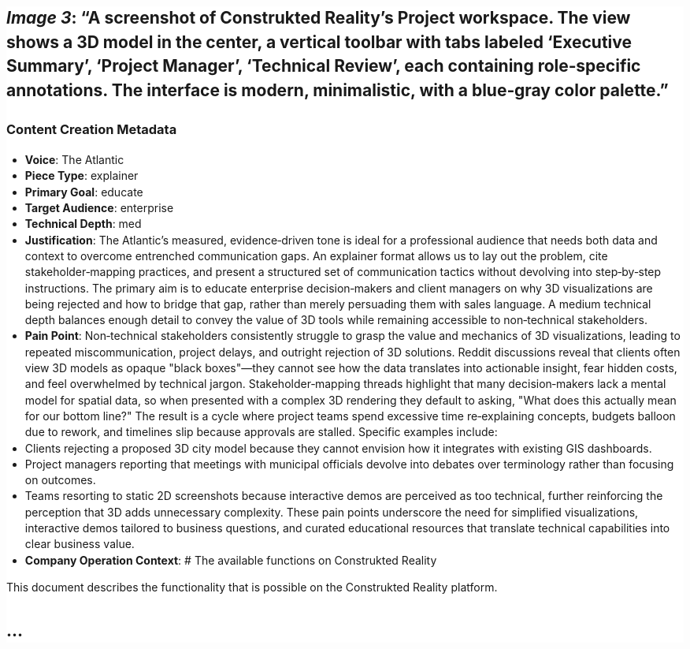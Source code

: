 *Image 3*: “A screenshot of Construkted Reality’s Project workspace. The view shows a 3D model in the center, a vertical toolbar with tabs labeled ‘Executive Summary’, ‘Project Manager’, ‘Technical Review’, each containing role‑specific annotations. The interface is modern, minimalistic, with a blue‑gray color palette.” 
---
### Content Creation Metadata
- **Voice**: The Atlantic
- **Piece Type**: explainer
- **Primary Goal**: educate
- **Target Audience**: enterprise
- **Technical Depth**: med
- **Justification**: The Atlantic’s measured, evidence‑driven tone is ideal for a professional audience that needs both data and context to overcome entrenched communication gaps. An explainer format allows us to lay out the problem, cite stakeholder‑mapping practices, and present a structured set of communication tactics without devolving into step‑by‑step instructions. The primary aim is to educate enterprise decision‑makers and client managers on why 3D visualizations are being rejected and how to bridge that gap, rather than merely persuading them with sales language. A medium technical depth balances enough detail to convey the value of 3D tools while remaining accessible to non‑technical stakeholders.
- **Pain Point**: Non‑technical stakeholders consistently struggle to grasp the value and mechanics of 3D visualizations, leading to repeated miscommunication, project delays, and outright rejection of 3D solutions. Reddit discussions reveal that clients often view 3D models as opaque "black boxes"—they cannot see how the data translates into actionable insight, fear hidden costs, and feel overwhelmed by technical jargon. Stakeholder‑mapping threads highlight that many decision‑makers lack a mental model for spatial data, so when presented with a complex 3D rendering they default to asking, "What does this actually mean for our bottom line?" The result is a cycle where project teams spend excessive time re‑explaining concepts, budgets balloon due to rework, and timelines slip because approvals are stalled. Specific examples include: 
- Clients rejecting a proposed 3D city model because they cannot envision how it integrates with existing GIS dashboards. 
- Project managers reporting that meetings with municipal officials devolve into debates over terminology rather than focusing on outcomes. 
- Teams resorting to static 2D screenshots because interactive demos are perceived as too technical, further reinforcing the perception that 3D adds unnecessary complexity. These pain points underscore the need for simplified visualizations, interactive demos tailored to business questions, and curated educational resources that translate technical capabilities into clear business value.
- **Company Operation Context**: # The available functions on Construkted Reality

This document describes the functionality that is possible on the Construkted Reality platform.

...
---
